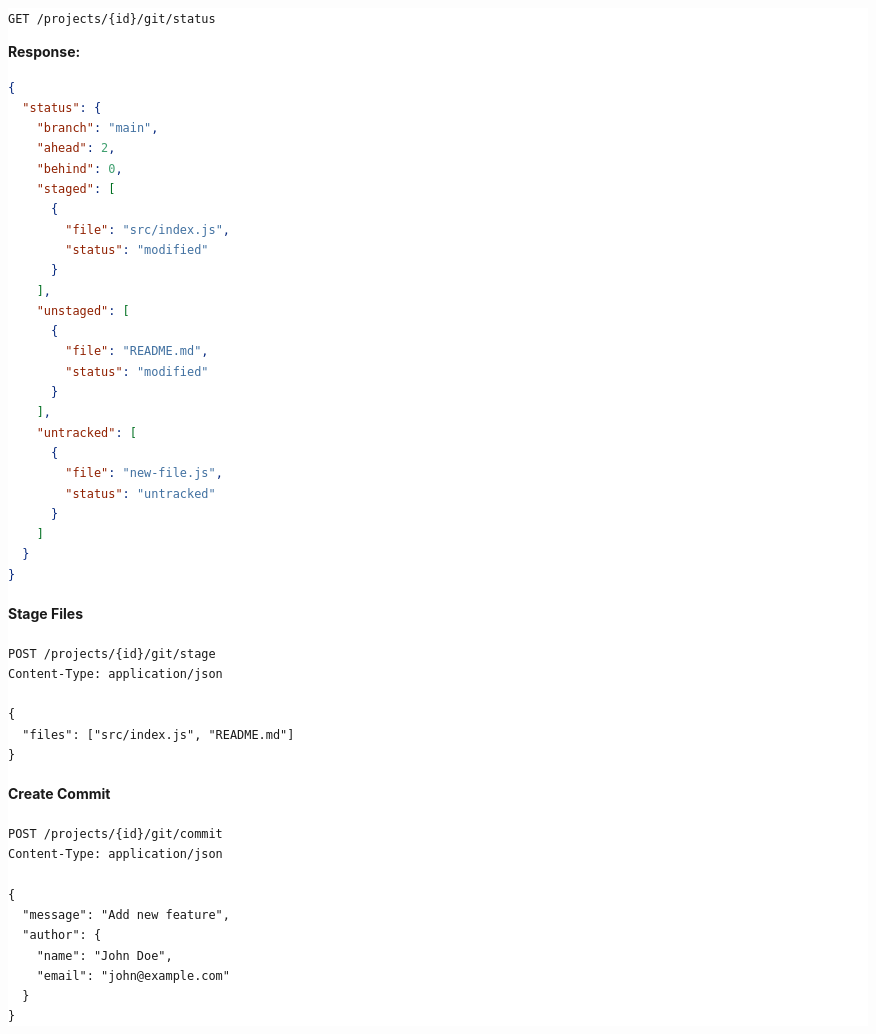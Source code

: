 ```http
GET /projects/{id}/git/status
```

**Response:**

```json
{
  "status": {
    "branch": "main",
    "ahead": 2,
    "behind": 0,
    "staged": [
      {
        "file": "src/index.js",
        "status": "modified"
      }
    ],
    "unstaged": [
      {
        "file": "README.md",
        "status": "modified"
      }
    ],
    "untracked": [
      {
        "file": "new-file.js",
        "status": "untracked"
      }
    ]
  }
}
```

#### Stage Files

```http
POST /projects/{id}/git/stage
Content-Type: application/json

{
  "files": ["src/index.js", "README.md"]
}
```

#### Create Commit

```http
POST /projects/{id}/git/commit
Content-Type: application/json

{
  "message": "Add new feature",
  "author": {
    "name": "John Doe",
    "email": "john@example.com"
  }
}
```
